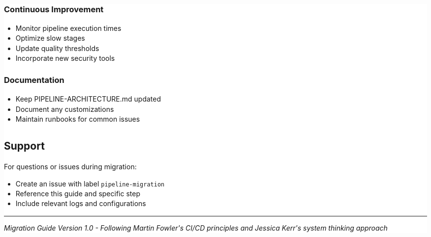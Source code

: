### Continuous Improvement
- Monitor pipeline execution times
- Optimize slow stages
- Update quality thresholds
- Incorporate new security tools

### Documentation
- Keep PIPELINE-ARCHITECTURE.md updated
- Document any customizations
- Maintain runbooks for common issues

## Support

For questions or issues during migration:
- Create an issue with label `pipeline-migration`
- Reference this guide and specific step
- Include relevant logs and configurations

---

*Migration Guide Version 1.0 - Following Martin Fowler's CI/CD principles and Jessica Kerr's system thinking approach*